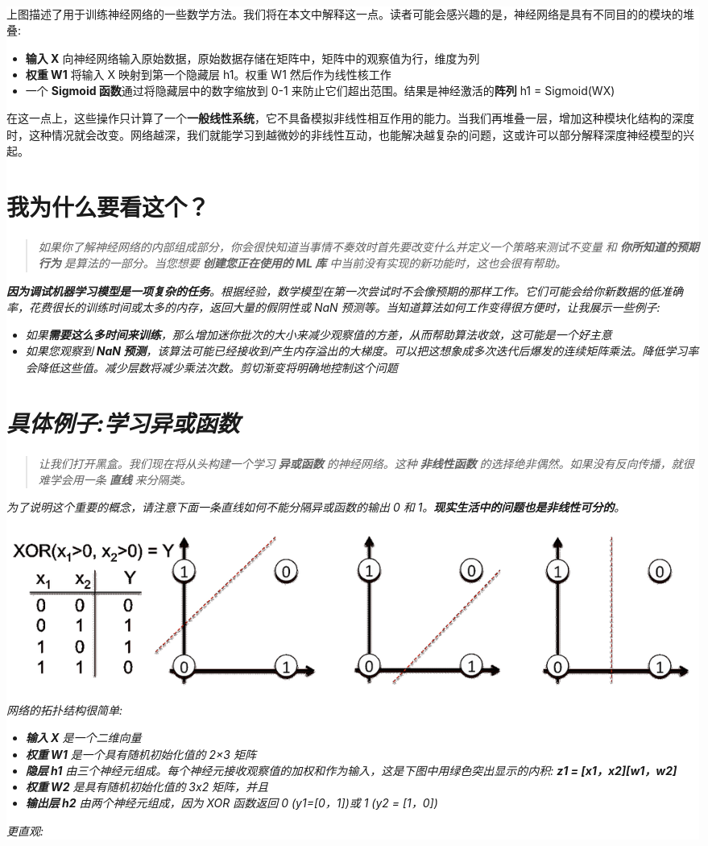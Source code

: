 上图描述了用于训练神经网络的一些数学方法。我们将在本文中解释这一点。读者可能会感兴趣的是，神经网络是具有不同目的的模块的堆叠:

*   **输入 X** 向神经网络输入原始数据，原始数据存储在矩阵中，矩阵中的观察值为行，维度为列
*   **权重 W1** 将输入 X 映射到第一个隐藏层 h1。权重 W1 然后作为线性核工作
*   一个 **Sigmoid 函数**通过将隐藏层中的数字缩放到 0-1 来防止它们超出范围。结果是神经激活的**阵列** h1 = Sigmoid(WX)

在这一点上，这些操作只计算了一个**一般线性系统**，它不具备模拟非线性相互作用的能力。当我们再堆叠一层，增加这种模块化结构的深度时，这种情况就会改变。网络越深，我们就能学习到越微妙的非线性互动，也能解决越复杂的问题，这或许可以部分解释深度神经模型的兴起。

# 我为什么要看这个？

> *如果你了解神经网络的内部组成部分，你会很快知道当事情不奏效时首先要改变什么***并定义一个策略来测试不变量* *和* ***你所知道的预期行为*** *是算法的一部分。当您想要* ***创建您正在使用的 ML 库*** *中当前没有实现的新功能时，这也会很有帮助。**

***因为调试机器学习模型是一项复杂的任务**。根据经验，数学模型在第一次尝试时不会像预期的那样工作。它们可能会给你新数据的低准确率，花费很长的训练时间或太多的内存，返回大量的假阴性或 NaN 预测等。当知道算法如何工作变得很方便时，让我展示一些例子:*

*   *如果**需要这么多时间来训练**，那么增加迷你批次的大小来减少观察值的方差，从而帮助算法收敛，这可能是一个好主意*
*   *如果您观察到 **NaN 预测**，该算法可能已经接收到产生内存溢出的大梯度。可以把这想象成多次迭代后爆发的连续矩阵乘法。降低学习率会降低这些值。减少层数将减少乘法次数。剪切渐变将明确地控制这个问题*

# *具体例子:学习异或函数*

> *让我们打开黑盒。我们现在将从头构建一个学习 ***异或函数*** *的神经网络。这种* ***非线性函数*** *的选择绝非偶然。如果没有反向传播，就很难学会用一条* ***直线*** *来分隔类。**

*为了说明这个重要的概念，请注意下面一条直线如何不能分隔异或函数的输出 0 和 1。**现实生活中的问题也是非线性可分的**。*

*![](img/72455b12af96bd8d1e8b75c2b20c2829.png)*

*网络的拓扑结构很简单:*

*   ***输入 X** 是一个二维向量*
*   ***权重 W1** 是一个具有随机初始化值的 2×3 矩阵*
*   ***隐层 h1** 由三个神经元组成。每个神经元接收观察值的加权和作为输入，这是下图中用绿色突出显示的内积: **z1 = [x1，x2][w1，w2]***
*   ***权重 W2** 是具有随机初始化值的 3x2 矩阵，并且*
*   ***输出层 h2** 由两个神经元组成，因为 XOR 函数返回 0 (y1=[0，1])或 1 (y2 = [1，0])*

*更直观:*

